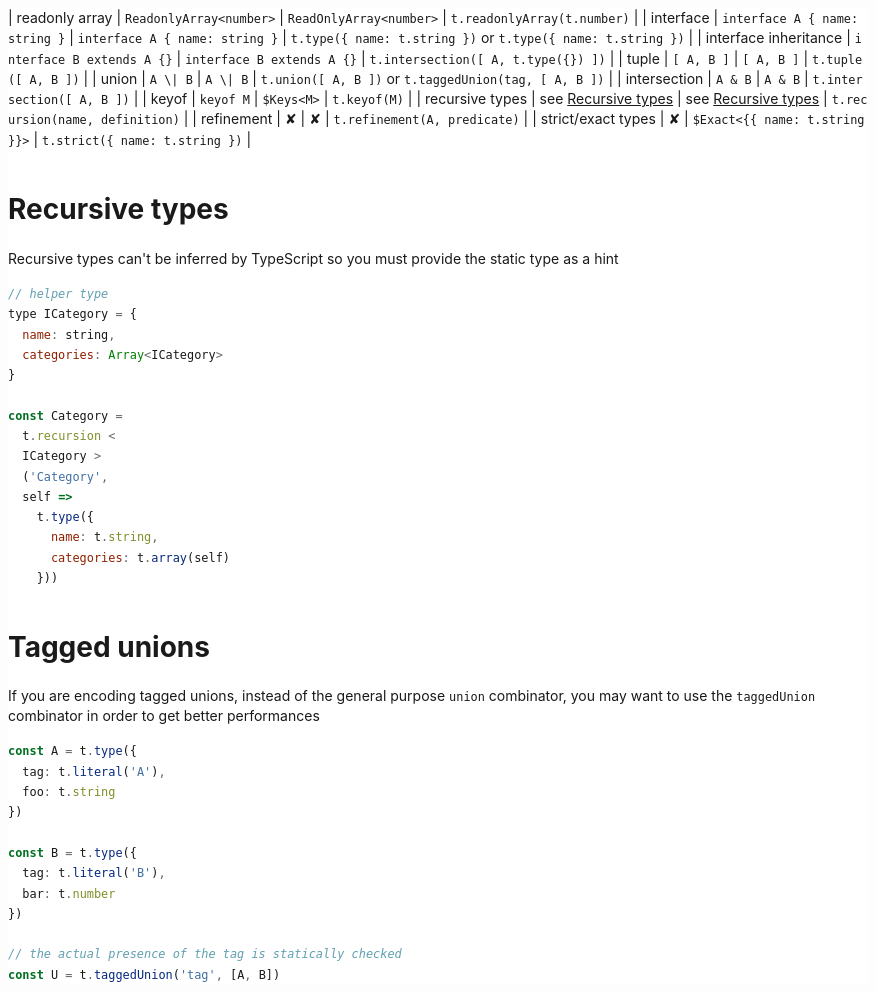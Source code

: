 | readonly array        | `ReadonlyArray<number>`                 | `ReadOnlyArray<number>`                 | `t.readonlyArray(t.number)`                                  |
| interface             | `interface A { name: string }`          | `interface A { name: string }`          | `t.type({ name: t.string })` or `t.type({ name: t.string })` |
| interface inheritance | `interface B extends A {}`              | `interface B extends A {}`              | `t.intersection([ A, t.type({}) ])`                          |
| tuple                 | `[ A, B ]`                              | `[ A, B ]`                              | `t.tuple([ A, B ])`                                          |
| union                 | `A \| B`                                | `A \| B`                                | `t.union([ A, B ])` or `t.taggedUnion(tag, [ A, B ])`        |
| intersection          | `A & B`                                 | `A & B`                                 | `t.intersection([ A, B ])`                                   |
| keyof                 | `keyof M`                               | `$Keys<M>`                              | `t.keyof(M)`                                                 |
| recursive types       | see [Recursive types](#recursive-types) | see [Recursive types](#recursive-types) | `t.recursion(name, definition)`                              |
| refinement            | ✘                                       | ✘                                       | `t.refinement(A, predicate)`                                 |
| strict/exact types    | ✘                                       | `$Exact<{{ name: t.string }}>`          | `t.strict({ name: t.string })`                               |

# Recursive types

Recursive types can't be inferred by TypeScript so you must provide the static type as a hint

```js
// helper type
type ICategory = {
  name: string,
  categories: Array<ICategory>
}

const Category =
  t.recursion <
  ICategory >
  ('Category',
  self =>
    t.type({
      name: t.string,
      categories: t.array(self)
    }))
```

# Tagged unions

If you are encoding tagged unions, instead of the general purpose `union` combinator, you may want to use the
`taggedUnion` combinator in order to get better performances

```ts
const A = t.type({
  tag: t.literal('A'),
  foo: t.string
})

const B = t.type({
  tag: t.literal('B'),
  bar: t.number
})

// the actual presence of the tag is statically checked
const U = t.taggedUnion('tag', [A, B])
```

